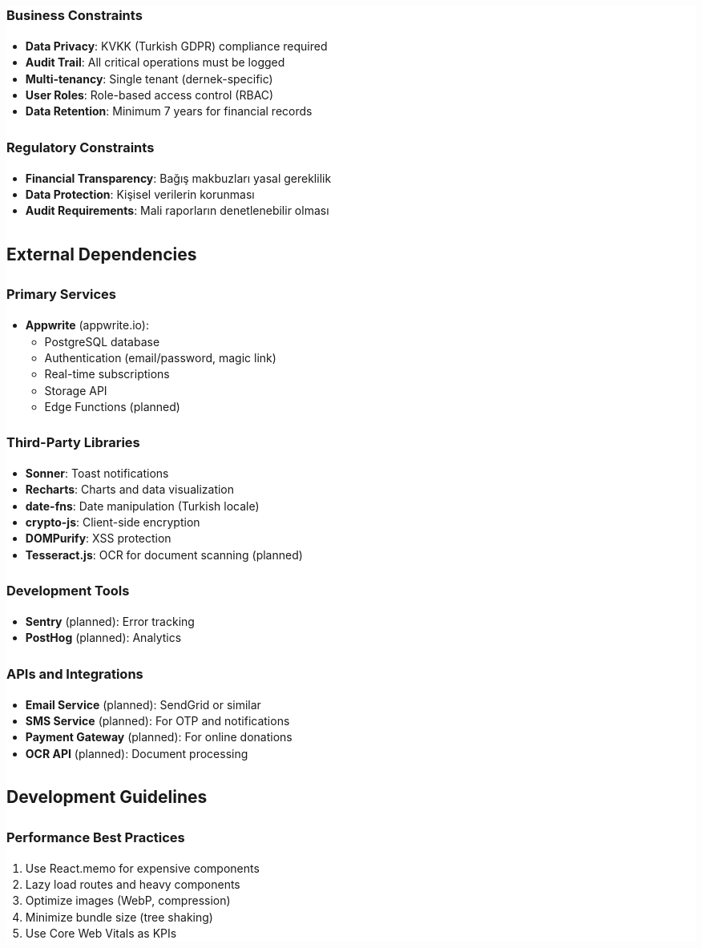 ### Business Constraints

- **Data Privacy**: KVKK (Turkish GDPR) compliance required
- **Audit Trail**: All critical operations must be logged
- **Multi-tenancy**: Single tenant (dernek-specific)
- **User Roles**: Role-based access control (RBAC)
- **Data Retention**: Minimum 7 years for financial records

### Regulatory Constraints

- **Financial Transparency**: Bağış makbuzları yasal gereklilik
- **Data Protection**: Kişisel verilerin korunması
- **Audit Requirements**: Mali raporların denetlenebilir olması

## External Dependencies

### Primary Services

- **Appwrite** (appwrite.io):
  - PostgreSQL database
  - Authentication (email/password, magic link)
  - Real-time subscriptions
  - Storage API
  - Edge Functions (planned)

### Third-Party Libraries

- **Sonner**: Toast notifications
- **Recharts**: Charts and data visualization
- **date-fns**: Date manipulation (Turkish locale)
- **crypto-js**: Client-side encryption
- **DOMPurify**: XSS protection
- **Tesseract.js**: OCR for document scanning (planned)

### Development Tools

- **Sentry** (planned): Error tracking
- **PostHog** (planned): Analytics

### APIs and Integrations

- **Email Service** (planned): SendGrid or similar
- **SMS Service** (planned): For OTP and notifications
- **Payment Gateway** (planned): For online donations
- **OCR API** (planned): Document processing

## Development Guidelines

### Performance Best Practices

1. Use React.memo for expensive components
2. Lazy load routes and heavy components
3. Optimize images (WebP, compression)
4. Minimize bundle size (tree shaking)
5. Use Core Web Vitals as KPIs
